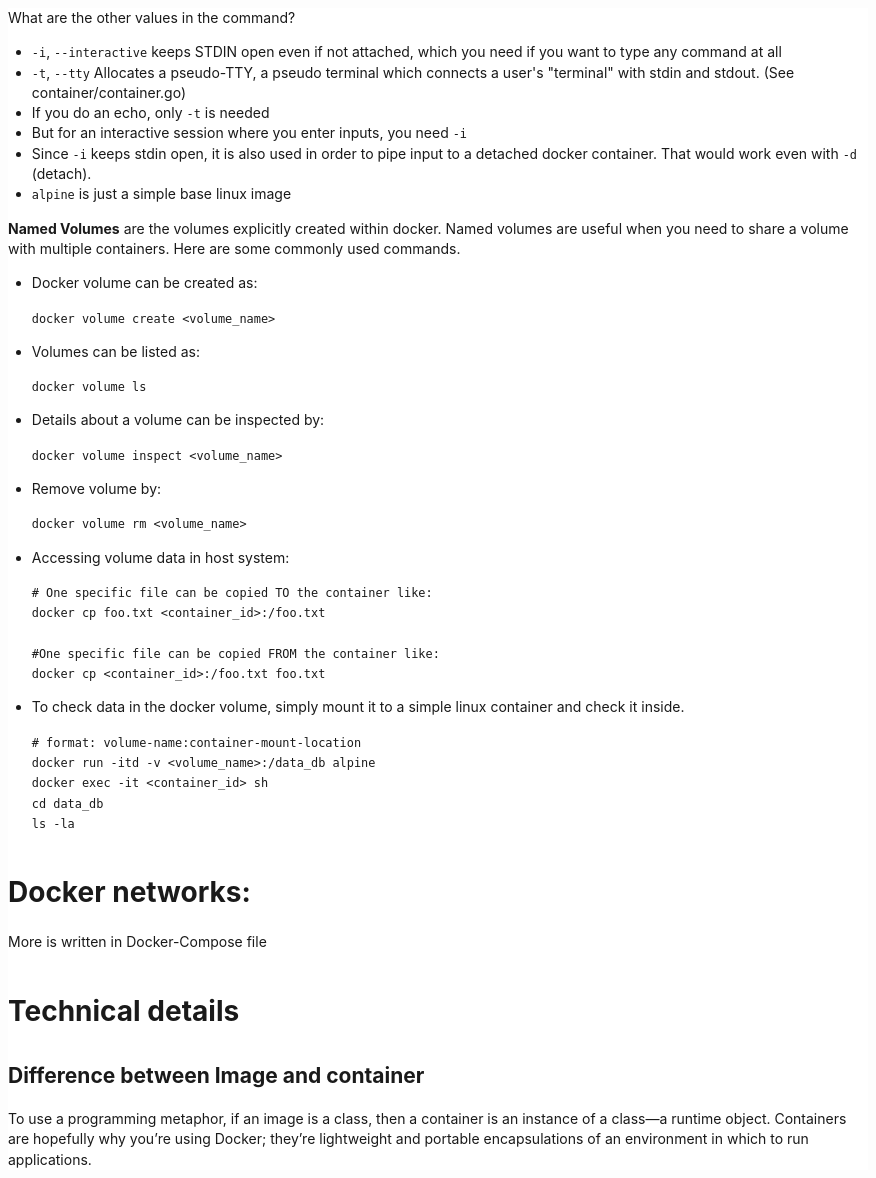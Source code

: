 What are the other values in the command?
- `-i`, `--interactive` keeps STDIN open even if not attached, which you need if you want to type any command at all
- `-t`, `--tty` Allocates a pseudo-TTY, a pseudo terminal which connects a user's "terminal" with stdin and stdout. (See container/container.go)
- If you do an echo, only `-t` is needed
- But for an interactive session where you enter inputs, you need `-i`
- Since `-i` keeps stdin open, it is also used in order to pipe input to a detached docker container. That would work even with `-d` (detach).
- `alpine` is just a simple base linux image

**Named Volumes** are the volumes explicitly created within docker. Named volumes are useful when you need to share a volume with multiple containers. Here are some commonly used commands.
- Docker volume can be created as:
  ```
  docker volume create <volume_name>
  ```
- Volumes can be listed as:
  ```
  docker volume ls
  ```
- Details about a volume can be inspected by:
  ```
  docker volume inspect <volume_name>
  ```
- Remove volume by:
  ```
  docker volume rm <volume_name>
  ```
- Accessing volume data in host system:
  ```
  # One specific file can be copied TO the container like:
  docker cp foo.txt <container_id>:/foo.txt

  #One specific file can be copied FROM the container like:
  docker cp <container_id>:/foo.txt foo.txt
  ```
- To check data in the docker volume, simply mount it to a simple linux container and check it inside.
  ```
  # format: volume-name:container-mount-location
  docker run -itd -v <volume_name>:/data_db alpine
  docker exec -it <container_id> sh
  cd data_db
  ls -la
  ```

# Docker networks:
More is written in Docker-Compose file


# Technical details
## Difference between Image and container
To use a programming metaphor, if an image is a class, then a container is an instance of a class—a runtime object. Containers are hopefully why you’re using Docker; they’re lightweight and portable encapsulations of an environment in which to run applications.
